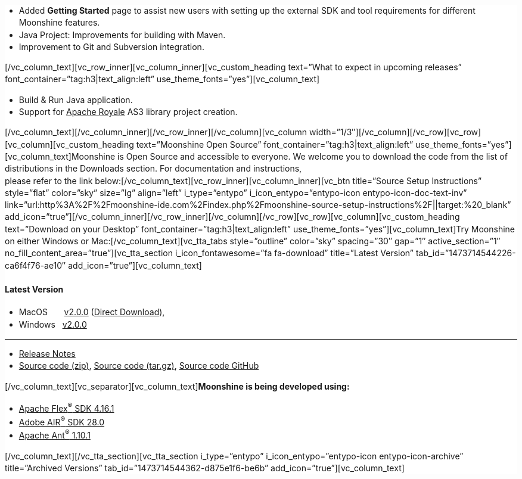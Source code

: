   * Added **Getting Started** page to assist new users with setting up the external SDK and tool requirements for different Moonshine features.
  * Java Project: Improvements for building with Maven.
  * Improvement to Git and Subversion integration.

\[/vc\_column\_text\]\[vc\_row\_inner\]\[vc\_column\_inner\]\[vc\_custom\_heading text=&#8221;What to expect in upcoming releases&#8221; font\_container=&#8221;tag:h3|text\_align:left&#8221; use\_theme\_fonts=&#8221;yes&#8221;\][vc\_column\_text]

  * Build & Run Java application.
  * Support for [Apache Royale](http://royale.apache.org/) AS3 library project creation.

\[/vc\_column\_text\]\[/vc\_column\_inner\]\[/vc\_row\_inner\]\[/vc\_column\]\[vc\_column width=&#8221;1/3&#8243;\]\[/vc\_column\]\[/vc\_row\]\[vc\_row\]\[vc\_column\]\[vc\_custom\_heading text=&#8221;Moonshine Open Source&#8221; font\_container=&#8221;tag:h3|text\_align:left&#8221; use\_theme\_fonts=&#8221;yes&#8221;\][vc\_column\_text]Moonshine is Open Source and accessible to everyone. We welcome you to download the code from the list of distributions in the Downloads section. For documentation and instructions,  
please refer to the link below:\[/vc\_column\_text\]\[vc\_row\_inner\]\[vc\_column\_inner\]\[vc\_btn title=&#8221;Source Setup Instructions&#8221; style=&#8221;flat&#8221; color=&#8221;sky&#8221; size=&#8221;lg&#8221; align=&#8221;left&#8221; i\_type=&#8221;entypo&#8221; i\_icon\_entypo=&#8221;entypo-icon entypo-icon-doc-text-inv&#8221; link=&#8221;url:http%3A%2F%2Fmoonshine-ide.com%2Findex.php%2Fmoonshine-source-setup-instructions%2F||target:%20\_blank&#8221; add\_icon=&#8221;true&#8221;\]\[/vc\_column\_inner\]\[/vc\_row\_inner\]\[/vc\_column\]\[/vc\_row\]\[vc\_row\]\[vc\_column\]\[vc\_custom\_heading text=&#8221;Download on your Desktop&#8221; font\_container=&#8221;tag:h3|text\_align:left&#8221; use\_theme\_fonts=&#8221;yes&#8221;\]\[vc\_column\_text\]Try Moonshine on either Windows or Mac:\[/vc\_column\_text\]\[vc\_tta\_tabs style=&#8221;outline&#8221; color=&#8221;sky&#8221; spacing=&#8221;30&#8243; gap=&#8221;1&#8243; active\_section=&#8221;1&#8243; no\_fill\_content\_area=&#8221;true&#8221;\]\[vc\_tta\_section i\_icon\_fontawesome=&#8221;fa fa-download&#8221; title=&#8221;Latest Version&#8221; tab\_id=&#8221;1473714544226-ca6f4f76-ae10&#8243; add\_icon=&#8221;true&#8221;\]\[vc\_column\_text\]

#### Latest Version

  * MacOS       [v2.0.0](https://itunes.apple.com/us/app/moonshine/id1099109346) ([Direct Download](http://moonshine-ide.com/downloads/releases/macos/Moonshine-2.0.0.pkg)),
  * Windows   [v2.0.0](http://moonshine-ide.com/downloads/releases/windows/Moonshine-2.0.0.exe)

* * *

  * [Release Notes](https://github.com/prominic/Moonshine-IDE/blob/v2.0.0/CHANGELOG.md)
  * [Source code (zip)](https://github.com/prominic/Moonshine-IDE/archive/v2.0.0.zip), [Source code (tar.gz)](https://github.com/prominic/Moonshine-IDE/archive/v2.0.0.tar.gz), [Source code GitHub](https://github.com/prominic/Moonshine-IDE/tree/v2.0.0)

\[/vc\_column\_text\]\[vc\_separator\][vc\_column_text]**Moonshine is being developed using:**

  * [Apache Flex<sup>®</sup> SDK 4.16.1](https://flex.apache.org/installer.html)
  * [Adobe AIR<sup>®</sup> SDK 28.0](https://helpx.adobe.com/flash-player/release-note/fp_28_air_28_release_notes.html)
  * [Apache Ant<sup>®</sup> 1.10.1](https://ant.apache.org/)

\[/vc\_column\_text\]\[/vc\_tta\_section\]\[vc\_tta\_section i\_type=&#8221;entypo&#8221; i\_icon\_entypo=&#8221;entypo-icon entypo-icon-archive&#8221; title=&#8221;Archived Versions&#8221; tab\_id=&#8221;1473714544362-d875e1f6-be6b&#8221; add\_icon=&#8221;true&#8221;\]\[vc\_column_text\]
